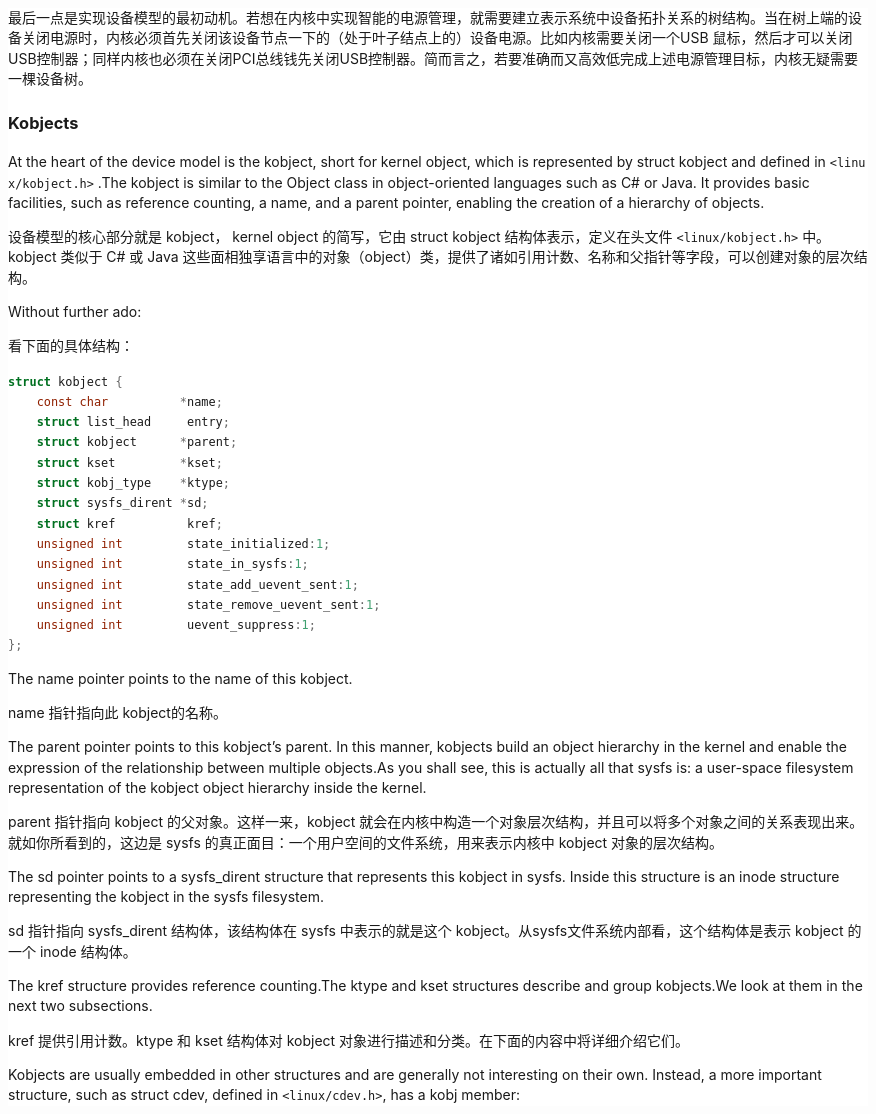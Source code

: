 最后一点是实现设备模型的最初动机。若想在内核中实现智能的电源管理，就需要建立表示系统中设备拓扑关系的树结构。当在树上端的设备关闭电源时，内核必须首先关闭该设备节点一下的（处于叶子结点上的）设备电源。比如内核需要关闭一个USB 鼠标，然后才可以关闭USB控制器；同样内核也必须在关闭PCI总线钱先关闭USB控制器。简而言之，若要准确而又高效低完成上述电源管理目标，内核无疑需要一棵设备树。

### Kobjects

At the heart of the device model is the kobject, short for kernel object, which is represented by struct kobject and defined in ```<linux/kobject.h>``` .The kobject is similar to the Object class in object-oriented languages such as C# or Java. It provides basic facilities, such as reference counting, a name, and a parent pointer, enabling the creation of a hierarchy of objects.

设备模型的核心部分就是 kobject， kernel object 的简写，它由 struct kobject 结构体表示，定义在头文件 ```<linux/kobject.h>``` 中。kobject 类似于 C# 或 Java 这些面相独享语言中的对象（object）类，提供了诸如引用计数、名称和父指针等字段，可以创建对象的层次结构。

Without further ado:

看下面的具体结构：

```c
struct kobject {
    const char          *name;
    struct list_head     entry;
    struct kobject      *parent;
    struct kset         *kset;
    struct kobj_type    *ktype;
    struct sysfs_dirent *sd;
    struct kref          kref;
    unsigned int         state_initialized:1;
    unsigned int         state_in_sysfs:1;
    unsigned int         state_add_uevent_sent:1;
    unsigned int         state_remove_uevent_sent:1;
    unsigned int         uevent_suppress:1;
};
```

The name pointer points to the name of this kobject.

name 指针指向此 kobject的名称。

The parent pointer points to this kobject’s parent. In this manner, kobjects build an object hierarchy in the kernel and enable the expression of the relationship between multiple objects.As you shall see, this is actually all that sysfs is: a user-space filesystem representation of the kobject object hierarchy inside the kernel.

parent 指针指向 kobject 的父对象。这样一来，kobject 就会在内核中构造一个对象层次结构，并且可以将多个对象之间的关系表现出来。就如你所看到的，这边是 sysfs 的真正面目：一个用户空间的文件系统，用来表示内核中 kobject 对象的层次结构。

The sd pointer points to a sysfs_dirent structure that represents this kobject in sysfs. Inside this structure is an inode structure representing the kobject in the sysfs filesystem.

sd 指针指向 sysfs_dirent 结构体，该结构体在 sysfs 中表示的就是这个 kobject。从sysfs文件系统内部看，这个结构体是表示 kobject 的一个 inode 结构体。

The kref structure provides reference counting.The ktype and kset structures describe and group kobjects.We look at them in the next two subsections.

kref 提供引用计数。ktype 和 kset 结构体对 kobject 对象进行描述和分类。在下面的内容中将详细介绍它们。

Kobjects are usually embedded in other structures and are generally not interesting on their own. Instead, a more important structure, such as struct cdev, defined in ```<linux/cdev.h>```, has a kobj member:
